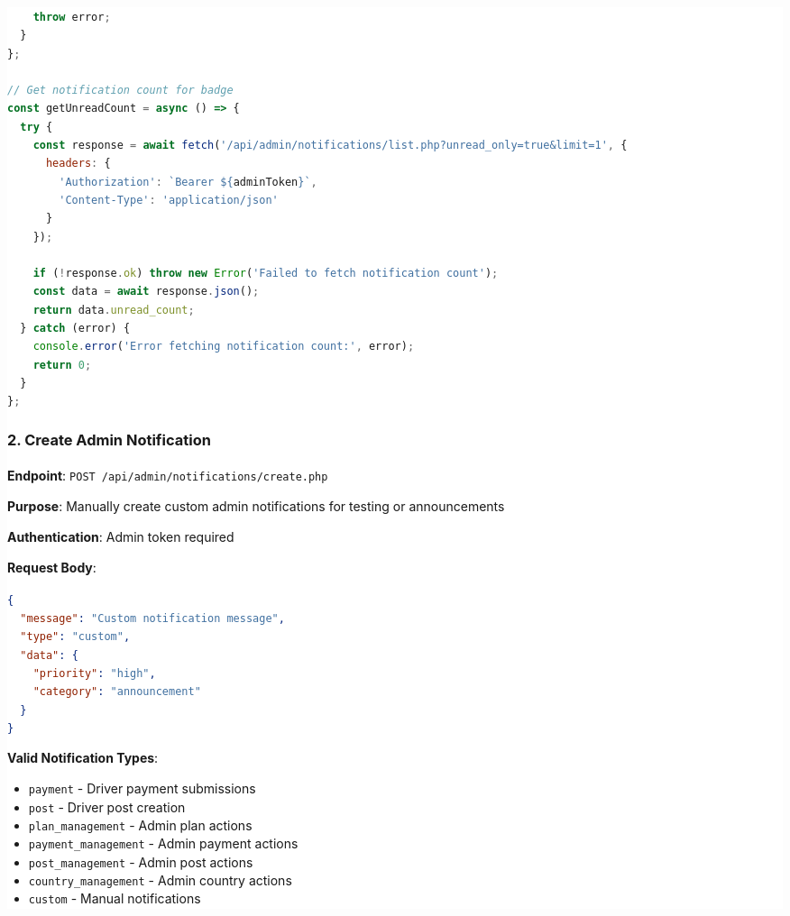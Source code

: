 ```javascript
    throw error;
  }
};

// Get notification count for badge
const getUnreadCount = async () => {
  try {
    const response = await fetch('/api/admin/notifications/list.php?unread_only=true&limit=1', {
      headers: {
        'Authorization': `Bearer ${adminToken}`,
        'Content-Type': 'application/json'
      }
    });
    
    if (!response.ok) throw new Error('Failed to fetch notification count');
    const data = await response.json();
    return data.unread_count;
  } catch (error) {
    console.error('Error fetching notification count:', error);
    return 0;
  }
};
```

### 2. Create Admin Notification

**Endpoint**: `POST /api/admin/notifications/create.php`

**Purpose**: Manually create custom admin notifications for testing or announcements

**Authentication**: Admin token required

**Request Body**:
```json
{
  "message": "Custom notification message",
  "type": "custom",
  "data": {
    "priority": "high",
    "category": "announcement"
  }
}
```

**Valid Notification Types**:
- `payment` - Driver payment submissions
- `post` - Driver post creation
- `plan_management` - Admin plan actions
- `payment_management` - Admin payment actions
- `post_management` - Admin post actions
- `country_management` - Admin country actions
- `custom` - Manual notifications

